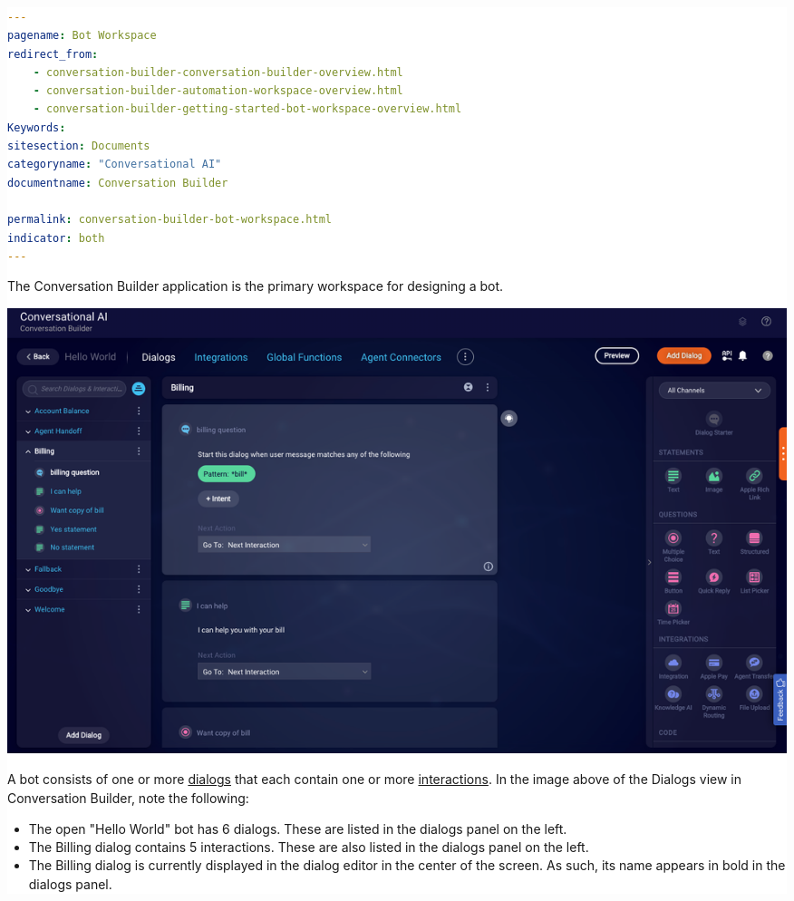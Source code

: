 ```yaml
---
pagename: Bot Workspace
redirect_from:
    - conversation-builder-conversation-builder-overview.html
    - conversation-builder-automation-workspace-overview.html
    - conversation-builder-getting-started-bot-workspace-overview.html
Keywords:
sitesection: Documents
categoryname: "Conversational AI"
documentname: Conversation Builder

permalink: conversation-builder-bot-workspace.html
indicator: both
---
```


The Conversation Builder application is the primary workspace for designing a bot.

<img class="fancyimage" style="width:1000px" src="img/ConvoBuilder/botWorkspace.png" alt="The dialog editor in the Conversation Builder application">

A bot consists of one or more [dialogs](conversation-builder-dialogs-dialog-basics.html) that each contain one or more [interactions](conversation-builder-interactions-interaction-basics.html). In the image above of the Dialogs view in Conversation Builder, note the following:

* The open "Hello World" bot has 6 dialogs. These are listed in the dialogs panel on the left.
* The Billing dialog contains 5 interactions. These are also listed in the dialogs panel on the left.
* The Billing dialog is currently displayed in the dialog editor in the center of the screen. As such, its name appears in bold in the dialogs panel.
